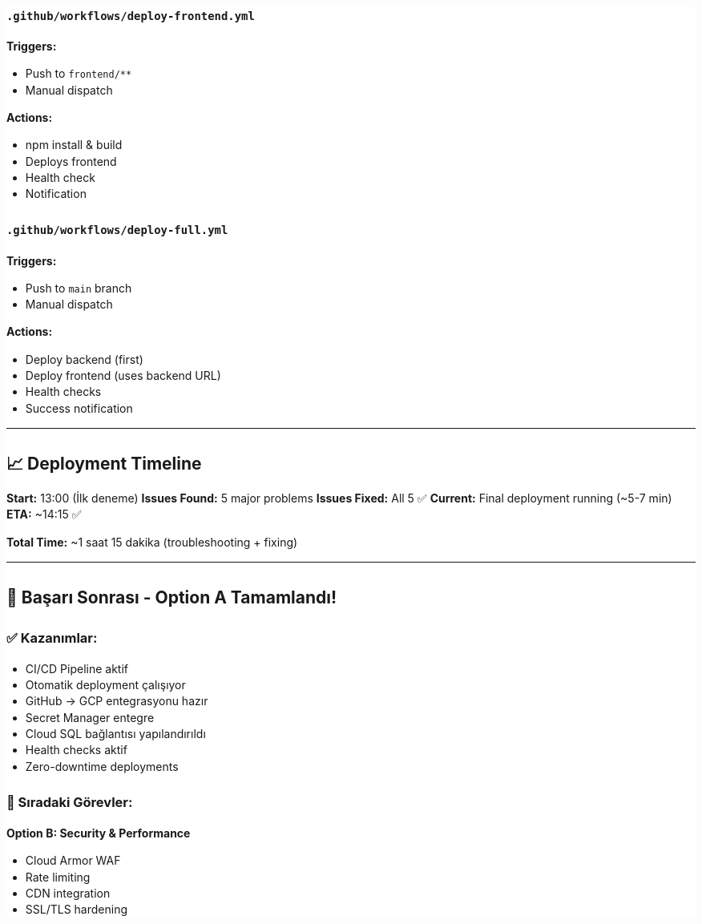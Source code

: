 ### `.github/workflows/deploy-frontend.yml`
**Triggers:**
- Push to `frontend/**`
- Manual dispatch

**Actions:**
- npm install & build
- Deploys frontend
- Health check
- Notification

### `.github/workflows/deploy-full.yml`
**Triggers:**
- Push to `main` branch
- Manual dispatch

**Actions:**
- Deploy backend (first)
- Deploy frontend (uses backend URL)
- Health checks
- Success notification

---

## 📈 Deployment Timeline

**Start:** 13:00 (İlk deneme)
**Issues Found:** 5 major problems
**Issues Fixed:** All 5 ✅
**Current:** Final deployment running (~5-7 min)
**ETA:** ~14:15 ✅

**Total Time:** ~1 saat 15 dakika (troubleshooting + fixing)

---

## 🎊 Başarı Sonrası - Option A Tamamlandı!

### ✅ Kazanımlar:
- CI/CD Pipeline aktif
- Otomatik deployment çalışıyor
- GitHub → GCP entegrasyonu hazır
- Secret Manager entegre
- Cloud SQL bağlantısı yapılandırıldı
- Health checks aktif
- Zero-downtime deployments

### 🚀 Sıradaki Görevler:

**Option B: Security & Performance**
- Cloud Armor WAF
- Rate limiting
- CDN integration
- SSL/TLS hardening
